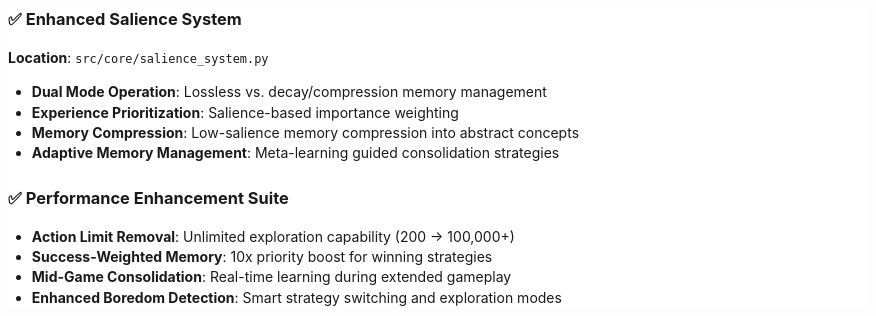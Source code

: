 ### ✅ Enhanced Salience System
**Location**: `src/core/salience_system.py`
- **Dual Mode Operation**: Lossless vs. decay/compression memory management
- **Experience Prioritization**: Salience-based importance weighting
- **Memory Compression**: Low-salience memory compression into abstract concepts
- **Adaptive Memory Management**: Meta-learning guided consolidation strategies

### ✅ Performance Enhancement Suite
- **Action Limit Removal**: Unlimited exploration capability (200 → 100,000+)
- **Success-Weighted Memory**: 10x priority boost for winning strategies
- **Mid-Game Consolidation**: Real-time learning during extended gameplay
- **Enhanced Boredom Detection**: Smart strategy switching and exploration modes